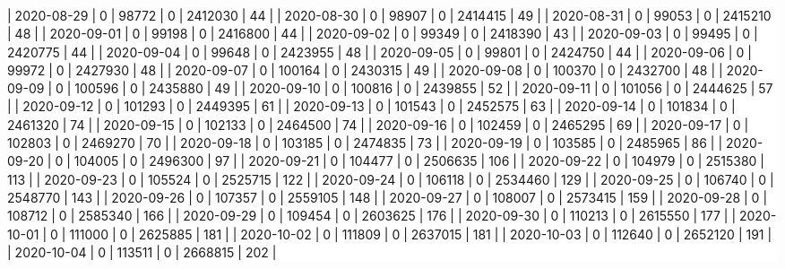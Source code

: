 | 2020-08-29 | 0 | 98772 | 0 | 2412030 | 44 |
| 2020-08-30 | 0 | 98907 | 0 | 2414415 | 49 |
| 2020-08-31 | 0 | 99053 | 0 | 2415210 | 48 |
| 2020-09-01 | 0 | 99198 | 0 | 2416800 | 44 |
| 2020-09-02 | 0 | 99349 | 0 | 2418390 | 43 |
| 2020-09-03 | 0 | 99495 | 0 | 2420775 | 44 |
| 2020-09-04 | 0 | 99648 | 0 | 2423955 | 48 |
| 2020-09-05 | 0 | 99801 | 0 | 2424750 | 44 |
| 2020-09-06 | 0 | 99972 | 0 | 2427930 | 48 |
| 2020-09-07 | 0 | 100164 | 0 | 2430315 | 49 |
| 2020-09-08 | 0 | 100370 | 0 | 2432700 | 48 |
| 2020-09-09 | 0 | 100596 | 0 | 2435880 | 49 |
| 2020-09-10 | 0 | 100816 | 0 | 2439855 | 52 |
| 2020-09-11 | 0 | 101056 | 0 | 2444625 | 57 |
| 2020-09-12 | 0 | 101293 | 0 | 2449395 | 61 |
| 2020-09-13 | 0 | 101543 | 0 | 2452575 | 63 |
| 2020-09-14 | 0 | 101834 | 0 | 2461320 | 74 |
| 2020-09-15 | 0 | 102133 | 0 | 2464500 | 74 |
| 2020-09-16 | 0 | 102459 | 0 | 2465295 | 69 |
| 2020-09-17 | 0 | 102803 | 0 | 2469270 | 70 |
| 2020-09-18 | 0 | 103185 | 0 | 2474835 | 73 |
| 2020-09-19 | 0 | 103585 | 0 | 2485965 | 86 |
| 2020-09-20 | 0 | 104005 | 0 | 2496300 | 97 |
| 2020-09-21 | 0 | 104477 | 0 | 2506635 | 106 |
| 2020-09-22 | 0 | 104979 | 0 | 2515380 | 113 |
| 2020-09-23 | 0 | 105524 | 0 | 2525715 | 122 |
| 2020-09-24 | 0 | 106118 | 0 | 2534460 | 129 |
| 2020-09-25 | 0 | 106740 | 0 | 2548770 | 143 |
| 2020-09-26 | 0 | 107357 | 0 | 2559105 | 148 |
| 2020-09-27 | 0 | 108007 | 0 | 2573415 | 159 |
| 2020-09-28 | 0 | 108712 | 0 | 2585340 | 166 |
| 2020-09-29 | 0 | 109454 | 0 | 2603625 | 176 |
| 2020-09-30 | 0 | 110213 | 0 | 2615550 | 177 |
| 2020-10-01 | 0 | 111000 | 0 | 2625885 | 181 |
| 2020-10-02 | 0 | 111809 | 0 | 2637015 | 181 |
| 2020-10-03 | 0 | 112640 | 0 | 2652120 | 191 |
| 2020-10-04 | 0 | 113511 | 0 | 2668815 | 202 |